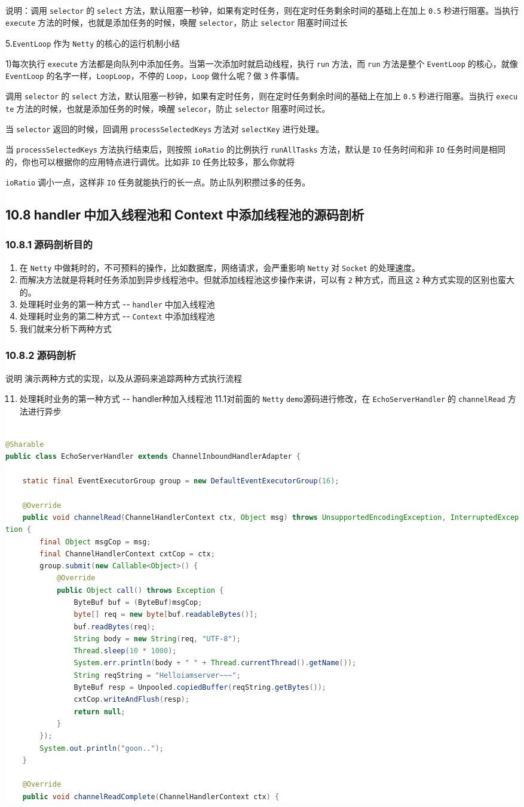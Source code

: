 说明：调用 `selector` 的 `select` 方法，默认阻塞一秒钟，如果有定时任务，则在定时任务剩余时间的基础上在加上 `0.5` 秒进行阻塞。当执行 `execute` 方法的时候，也就是添加任务的时候，唤醒 `selector`，防止 `selector` 阻塞时间过长

5.`EventLoop` 作为 `Netty` 的核心的运行机制小结

1)每次执行 `execute` 方法都是向队列中添加任务。当第一次添加时就启动线程，执行 `run` 方法，而 `run` 方法是整个 `EventLoop` 的核心，就像 `EventLoop` 的名字一样，`LoopLoop`，不停的 `Loop`，`Loop` 做什么呢？做 `3` 件事情。

调用 `selector` 的 `select` 方法，默认阻塞一秒钟，如果有定时任务，则在定时任务剩余时间的基础上在加上 `0.5` 秒进行阻塞。当执行 `execute` 方法的时候，也就是添加任务的时候，唤醒 `selecor`，防止 `selector` 阻塞时间过长。

当 `selector` 返回的时候，回调用 `processSelectedKeys` 方法对 `selectKey` 进行处理。

当 `processSelectedKeys` 方法执行结束后，则按照 `ioRatio` 的比例执行 `runAllTasks` 方法，默认是 `IO` 任务时间和非 `IO` 任务时间是相同的，你也可以根据你的应用特点进行调优。比如非 `IO` 任务比较多，那么你就将

`ioRatio` 调小一点，这样非 `IO` 任务就能执行的长一点。防止队列积攒过多的任务。

## 10.8 handler 中加入线程池和 Context 中添加线程池的源码剖析

### 10.8.1 源码剖析目的

1. 在 `Netty` 中做耗时的，不可预料的操作，比如数据库，网络请求，会严重影响 `Netty` 对 `Socket` 的处理速度。
2. 而解决方法就是将耗时任务添加到异步线程池中。但就添加线程池这步操作来讲，可以有 `2` 种方式，而且这 `2` 种方式实现的区别也蛮大的。
3. 处理耗时业务的第一种方式 -- `handler` 中加入线程池
4. 处理耗时业务的第二种方式 -- `Context` 中添加线程池
5. 我们就来分析下两种方式

### 10.8.2 源码剖析

说明 演示两种方式的实现，以及从源码来追踪两种方式执行流程

11. 处理耗时业务的第一种方式 -- handler种加入线程池
      11.1对前面的 `Netty` `demo`源码进行修改，在 `EchoServerHandler` 的 `channelRead` 方法进行异步

```java

@Sharable
public class EchoServerHandler extends ChannelInboundHandlerAdapter {

    static final EventExecutorGroup group = new DefaultEventExecutorGroup(16);

    @Override
    public void channelRead(ChannelHandlerContext ctx, Object msg) throws UnsupportedEncodingException, InterruptedException {
        final Object msgCop = msg;
        final ChannelHandlerContext cxtCop = ctx;
        group.submit(new Callable<Object>() {
            @Override
            public Object call() throws Exception {
                ByteBuf buf = (ByteBuf)msgCop;
                byte[] req = new byte[buf.readableBytes()];
                buf.readBytes(req);
                String body = new String(req, "UTF-8");
                Thread.sleep(10 * 1000);
                System.err.println(body + " " + Thread.currentThread().getName());
                String reqString = "Helloiamserver~~~";
                ByteBuf resp = Unpooled.copiedBuffer(reqString.getBytes());
                cxtCop.writeAndFlush(resp);
                return null;
            }
        });
        System.out.println("goon..");
    }
    
    @Override
    public void channelReadComplete(ChannelHandlerContext ctx) {
```
